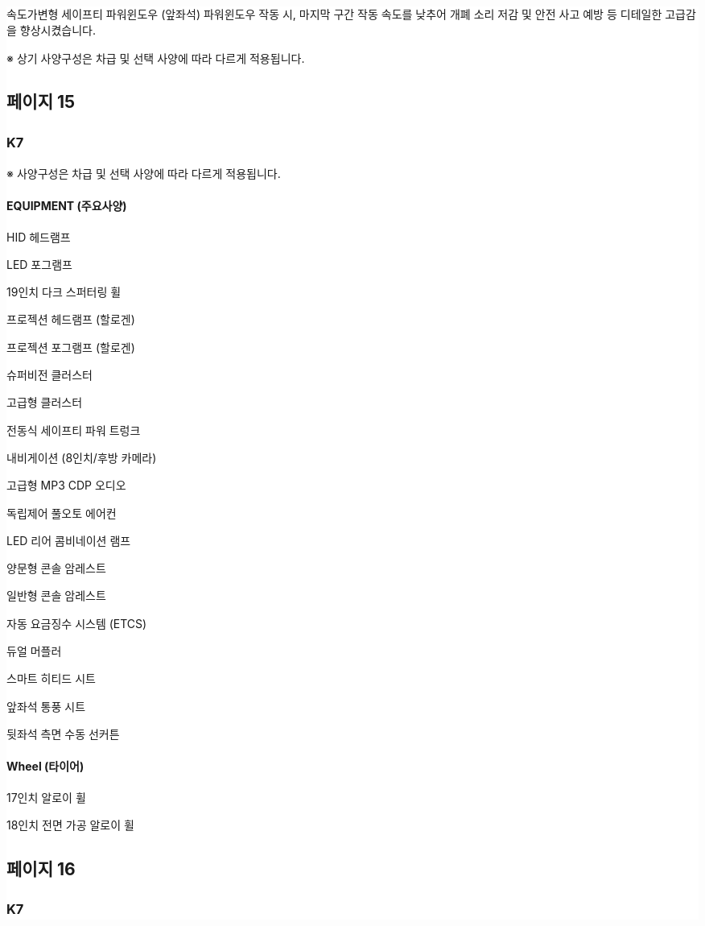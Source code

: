속도가변형 세이프티 파워윈도우 (앞좌석)
파워윈도우 작동 시, 마지막 구간 작동 속도를 낮추어 개폐 소리 저감 및 안전 사고 예방 등 디테일한 고급감을 향상시켰습니다.

※ 상기 사양구성은 차급 및 선택 사양에 따라 다르게 적용됩니다.

## 페이지 15

### K7

※ 사양구성은 차급 및 선택 사양에 따라 다르게 적용됩니다.

#### EQUIPMENT (주요사양)

HID 헤드램프

LED 포그램프

19인치 다크 스퍼터링 휠

프로젝션 헤드램프 (할로겐)

프로젝션 포그램프 (할로겐)

슈퍼비전 클러스터

고급형 클러스터

전동식 세이프티 파워 트렁크

내비게이션 (8인치/후방 카메라)

고급형 MP3 CDP 오디오

독립제어 풀오토 에어컨

LED 리어 콤비네이션 램프

양문형 콘솔 암레스트

일반형 콘솔 암레스트

자동 요금징수 시스템 (ETCS)

듀얼 머플러

스마트 히티드 시트

앞좌석 통풍 시트

뒷좌석 측면 수동 선커튼

#### Wheel (타이어)

17인치 알로이 휠

18인치 전면 가공 알로이 휠

## 페이지 16

### K7
